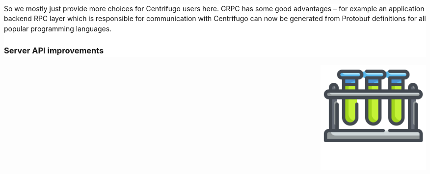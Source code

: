 So we mostly just provide more choices for Centrifugo users here. GRPC has some good advantages – for example an application backend RPC layer which is responsible for communication with Centrifugo can now be generated from Protobuf definitions for all popular programming languages.

### Server API improvements

<img src="/img/test-tube.svg" align="right" width="25%" />
